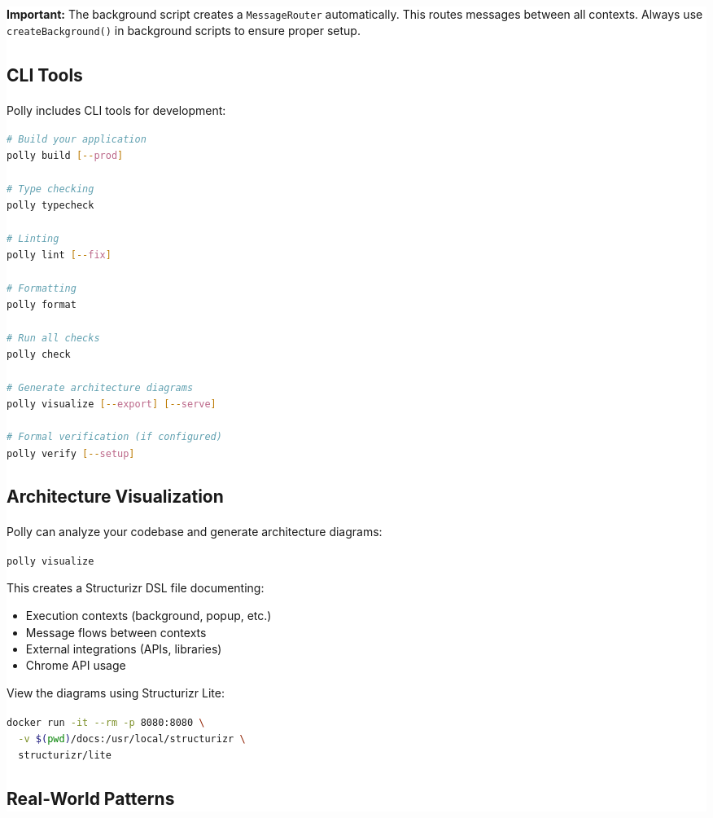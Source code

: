 **Important:** The background script creates a `MessageRouter` automatically. This routes messages between all contexts. Always use `createBackground()` in background scripts to ensure proper setup.

## CLI Tools

Polly includes CLI tools for development:

```bash
# Build your application
polly build [--prod]

# Type checking
polly typecheck

# Linting
polly lint [--fix]

# Formatting
polly format

# Run all checks
polly check

# Generate architecture diagrams
polly visualize [--export] [--serve]

# Formal verification (if configured)
polly verify [--setup]
```

## Architecture Visualization

Polly can analyze your codebase and generate architecture diagrams:

```bash
polly visualize
```

This creates a Structurizr DSL file documenting:
- Execution contexts (background, popup, etc.)
- Message flows between contexts
- External integrations (APIs, libraries)
- Chrome API usage

View the diagrams using Structurizr Lite:

```bash
docker run -it --rm -p 8080:8080 \
  -v $(pwd)/docs:/usr/local/structurizr \
  structurizr/lite
```

## Real-World Patterns

